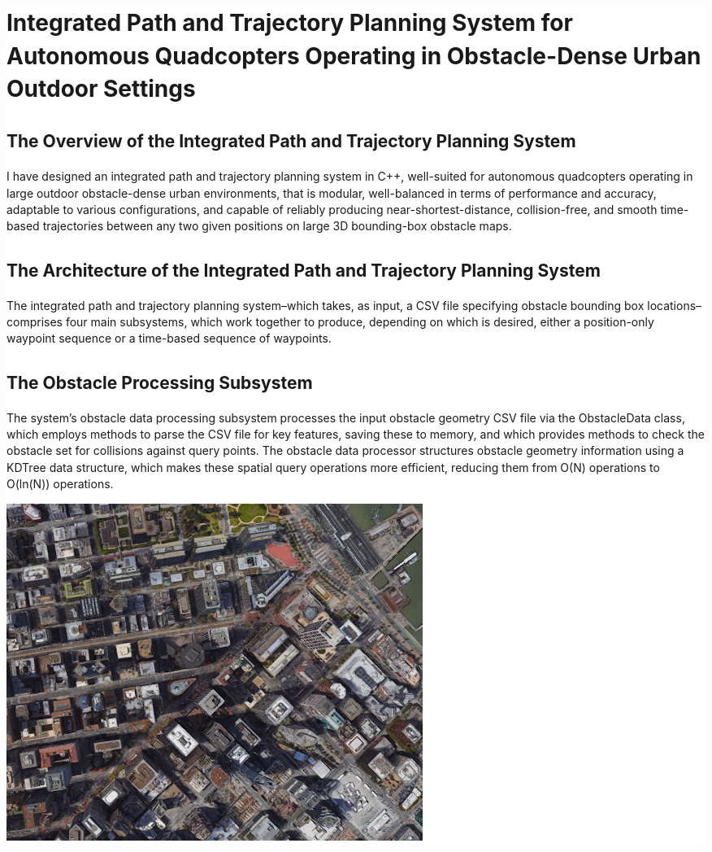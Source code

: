 # Integrated Path and Trajectory Planning System for Autonomous Quadcopters Operating in Obstacle-Dense Urban Outdoor Settings

## The Overview of the Integrated Path and Trajectory Planning System
I have designed an integrated path and trajectory planning system in C++, well-suited for autonomous quadcopters operating in large outdoor obstacle-dense urban environments, that is modular, well-balanced in terms of performance and accuracy, adaptable to various configurations, and capable of reliably producing near-shortest-distance, collision-free, and smooth time-based trajectories between any two given positions on large 3D bounding-box obstacle maps. 

## The Architecture of the Integrated Path and Trajectory Planning System
The integrated path and trajectory planning system–which takes, as input, a CSV file specifying obstacle bounding box locations–comprises four main subsystems, which work together to produce, depending on which is desired, either a position-only waypoint sequence or a time-based sequence of waypoints.

## The Obstacle Processing Subsystem
The system’s obstacle data processing subsystem processes the input obstacle geometry CSV file via the ObstacleData class, which employs methods to parse the CSV file for key features, saving these to memory, and which provides methods to check the obstacle set for collisions against query points. The obstacle data processor structures obstacle geometry information using a KDTree data structure, which makes these spatial query operations more efficient, reducing them from O(N) operations to O(ln(N)) operations. 

![Satellite](figures/satellite.png)
